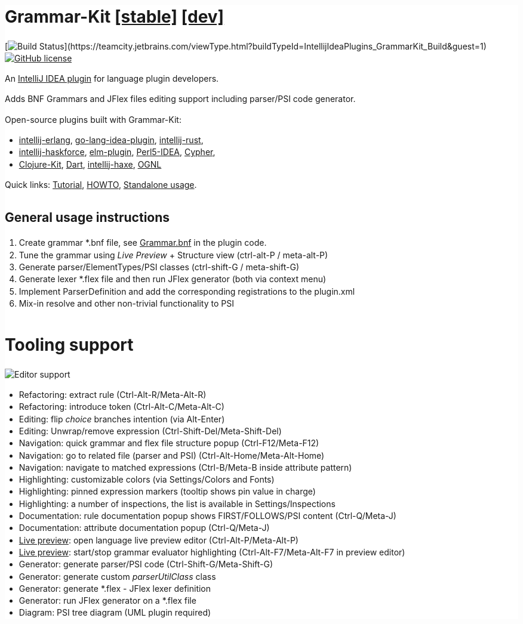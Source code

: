 
Grammar-Kit [[stable]](../../releases) [[dev]](https://teamcity.jetbrains.com/guestAuth/app/rest/builds/buildType:IntellijIdeaPlugins_GrammarKit_Build,status:SUCCESS/artifacts/content/GrammarKit.zip-*.zip)
==================
[![Build Status](https://teamcity.jetbrains.com/app/rest/builds/buildType:(id:IntellijIdeaPlugins_GrammarKit_Build)/statusIcon.svg?guest=1)](https://teamcity.jetbrains.com/viewType.html?buildTypeId=IntellijIdeaPlugins_GrammarKit_Build&guest=1)
[![GitHub license](https://img.shields.io/badge/license-Apache%20License%202.0-blue.svg?style=flat)](http://www.apache.org/licenses/LICENSE-2.0)

An [IntelliJ IDEA plugin](http://plugins.jetbrains.com/plugin/6606) for language plugin developers.

Adds BNF Grammars and JFlex files editing support including parser/PSI code generator.

Open-source plugins built with Grammar-Kit:

* [intellij-erlang](https://github.com/ignatov/intellij-erlang),
[go-lang-idea-plugin](https://github.com/go-lang-plugin-org/go-lang-idea-plugin),
[intellij-rust](https://github.com/intellij-rust/intellij-rust),
* [intellij-haskforce](https://github.com/carymrobbins/intellij-haskforce),
[elm-plugin](https://github.com/durkiewicz/elm-plugin),
[Perl5-IDEA](https://github.com/Camelcade/Perl5-IDEA),
[Cypher](https://github.com/neueda/jetbrains-plugin-graph-database-support),
* [Clojure-Kit](https://github.com/gregsh/Clojure-Kit), [Dart](https://github.com/JetBrains/intellij-plugins/tree/master/Dart),
[intellij-haxe](https://github.com/JetBrains/intellij-haxe),
[OGNL](https://github.com/JetBrains/intellij-plugins/tree/master/struts2)


Quick links: [Tutorial](TUTORIAL.md), [HOWTO](HOWTO.md), [Standalone usage](#standalone-usage).


General usage instructions
--------------------------
1. Create grammar \*.bnf file, see [Grammar.bnf](grammars/Grammar.bnf) in the plugin code.
2. Tune the grammar using _Live Preview_ + Structure view (ctrl-alt-P / meta-alt-P)
3. Generate parser/ElementTypes/PSI classes (ctrl-shift-G / meta-shift-G)
4. Generate lexer \*.flex file and then run JFlex generator (both via context menu) 
5. Implement ParserDefinition and add the corresponding registrations to the plugin.xml
6. Mix-in resolve and other non-trivial functionality to PSI


Tooling support
===========================

![Editor support](images/editor.png)

* Refactoring: extract rule (Ctrl-Alt-R/Meta-Alt-R)
* Refactoring: introduce token (Ctrl-Alt-C/Meta-Alt-C)
* Editing: flip _choice_ branches intention (via Alt-Enter)
* Editing: Unwrap/remove expression (Ctrl-Shift-Del/Meta-Shift-Del)
* Navigation: quick grammar and flex file structure popup (Ctrl-F12/Meta-F12)
* Navigation: go to related file (parser and PSI) (Ctrl-Alt-Home/Meta-Alt-Home)
* Navigation: navigate to matched expressions (Ctrl-B/Meta-B inside attribute pattern)
* Highlighting: customizable colors (via Settings/Colors and Fonts)
* Highlighting: pinned expression markers (tooltip shows pin value in charge)
* Highlighting: a number of inspections, the list is available in Settings/Inspections
* Documentation: rule documentation popup shows FIRST/FOLLOWS/PSI content (Ctrl-Q/Meta-J)
* Documentation: attribute documentation popup (Ctrl-Q/Meta-J)
* [Live preview](TUTORIAL.md): open language live preview editor (Ctrl-Alt-P/Meta-Alt-P)
* [Live preview](TUTORIAL.md): start/stop grammar evaluator highlighting (Ctrl-Alt-F7/Meta-Alt-F7 in preview editor)
* Generator: generate parser/PSI code (Ctrl-Shift-G/Meta-Shift-G)
* Generator: generate custom _parserUtilClass_ class
* Generator: generate \*.flex - JFlex lexer definition
* Generator: run JFlex generator on a \*.flex file
* Diagram: PSI tree diagram (UML plugin required)
